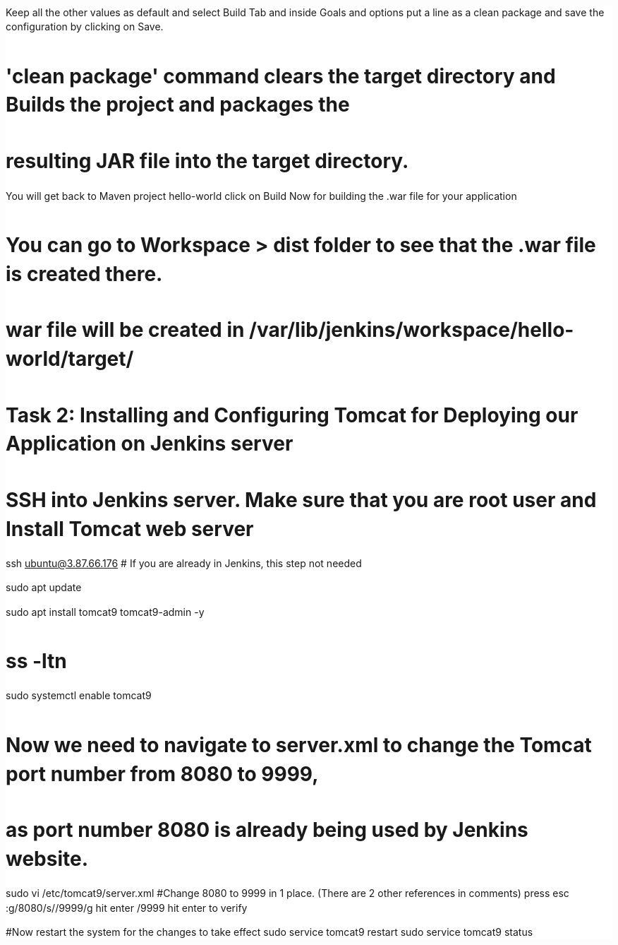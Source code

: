 Keep all the other values as default and select Build Tab and inside Goals and options put a 
line as a clean package and save the configuration by clicking on Save.

# 'clean package' command clears the target directory and Builds the project and packages the 
# resulting JAR file into the target directory.

You will get back to Maven project hello-world click on Build Now for building the .war file 
for your application

# You can go to Workspace > dist folder to see that the .war file is created there.
# war file will be created in /var/lib/jenkins/workspace/hello-world/target/


Task 2: Installing and Configuring Tomcat for Deploying our Application on Jenkins server
=========================================================================================

# SSH into Jenkins server. Make sure that you are root user and Install Tomcat web server
ssh ubuntu@3.87.66.176 # If you are already in Jenkins, this step not needed

sudo apt update

sudo apt install tomcat9 tomcat9-admin -y
# ss -ltn

sudo systemctl enable tomcat9

# Now we need to navigate to server.xml to change the Tomcat port number from 8080 to 9999, 
# as port number 8080 is already being used by Jenkins website.
sudo vi /etc/tomcat9/server.xml
#Change 8080 to 9999 in 1 place. (There are 2 other references in comments)
press esc
:g/8080/s//9999/g  hit enter
/9999 hit enter to verify


#Now restart the system for the changes to take effect
sudo service tomcat9 restart
sudo service tomcat9 status
